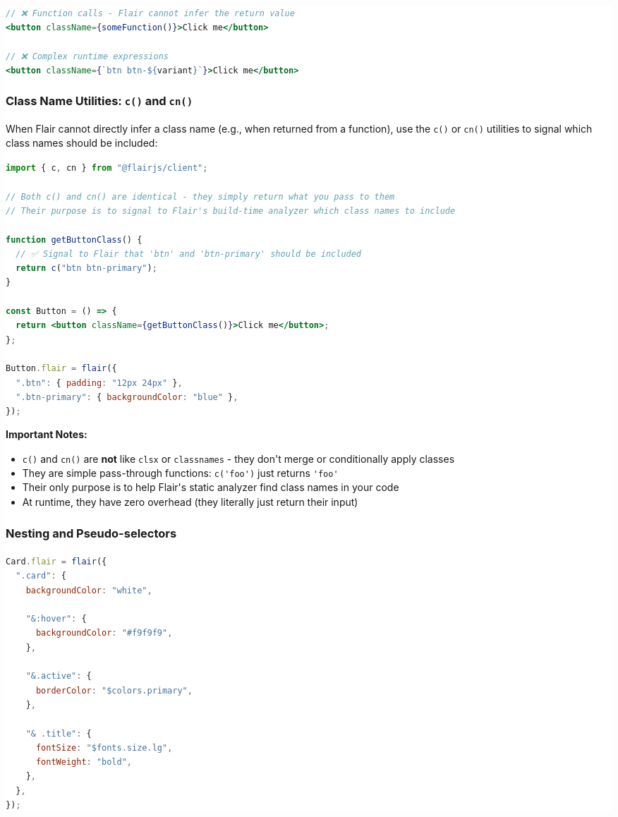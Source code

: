 ```jsx
// ❌ Function calls - Flair cannot infer the return value
<button className={someFunction()}>Click me</button>

// ❌ Complex runtime expressions
<button className={`btn btn-${variant}`}>Click me</button>
```

### Class Name Utilities: `c()` and `cn()`

When Flair cannot directly infer a class name (e.g., when returned from a function), use the `c()` or `cn()` utilities to signal which class names should be included:

```jsx
import { c, cn } from "@flairjs/client";

// Both c() and cn() are identical - they simply return what you pass to them
// Their purpose is to signal to Flair's build-time analyzer which class names to include

function getButtonClass() {
  // ✅ Signal to Flair that 'btn' and 'btn-primary' should be included
  return c("btn btn-primary");
}

const Button = () => {
  return <button className={getButtonClass()}>Click me</button>;
};

Button.flair = flair({
  ".btn": { padding: "12px 24px" },
  ".btn-primary": { backgroundColor: "blue" },
});
```

**Important Notes:**

- `c()` and `cn()` are **not** like `clsx` or `classnames` - they don't merge or conditionally apply classes
- They are simple pass-through functions: `c('foo')` just returns `'foo'`
- Their only purpose is to help Flair's static analyzer find class names in your code
- At runtime, they have zero overhead (they literally just return their input)

### Nesting and Pseudo-selectors

```jsx
Card.flair = flair({
  ".card": {
    backgroundColor: "white",

    "&:hover": {
      backgroundColor: "#f9f9f9",
    },

    "&.active": {
      borderColor: "$colors.primary",
    },

    "& .title": {
      fontSize: "$fonts.size.lg",
      fontWeight: "bold",
    },
  },
});
```
